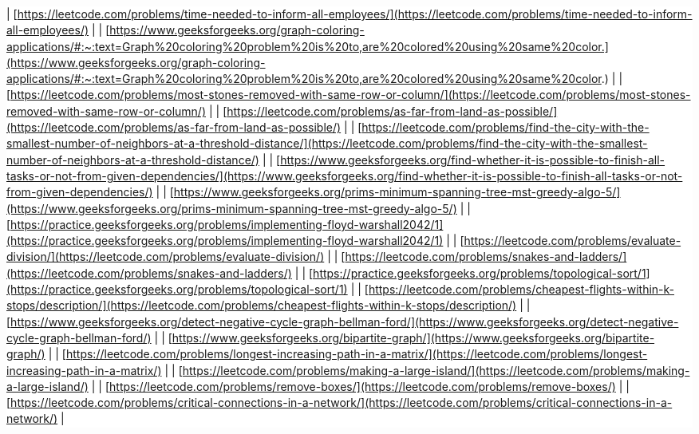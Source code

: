 | [](https://leetcode.com/problems/time-needed-to-inform-all-employees/)[https://leetcode.com/problems/time-needed-to-inform-all-employees/](https://leetcode.com/problems/time-needed-to-inform-all-employees/)                                                                                                                         |
| [https://www.geeksforgeeks.org/graph-coloring-applications/#:~:text=Graph%20coloring%20problem%20is%20to,are%20colored%20using%20same%20color.](https://www.geeksforgeeks.org/graph-coloring-applications/#:~:text=Graph%20coloring%20problem%20is%20to,are%20colored%20using%20same%20color.)                                         |
| [](https://leetcode.com/problems/most-stones-removed-with-same-row-or-column/)[https://leetcode.com/problems/most-stones-removed-with-same-row-or-column/](https://leetcode.com/problems/most-stones-removed-with-same-row-or-column/)                                                                                                 |
| [](https://leetcode.com/problems/as-far-from-land-as-possible/)[https://leetcode.com/problems/as-far-from-land-as-possible/](https://leetcode.com/problems/as-far-from-land-as-possible/)                                                                                                                                              |
| [](https://leetcode.com/problems/find-the-city-with-the-smallest-number-of-neighbors-at-a-threshold-distance/)[https://leetcode.com/problems/find-the-city-with-the-smallest-number-of-neighbors-at-a-threshold-distance/](https://leetcode.com/problems/find-the-city-with-the-smallest-number-of-neighbors-at-a-threshold-distance/) |
| [https://www.geeksforgeeks.org/find-whether-it-is-possible-to-finish-all-tasks-or-not-from-given-dependencies/](https://www.geeksforgeeks.org/find-whether-it-is-possible-to-finish-all-tasks-or-not-from-given-dependencies/)                                                                                                         |
| [https://www.geeksforgeeks.org/prims-minimum-spanning-tree-mst-greedy-algo-5/](https://www.geeksforgeeks.org/prims-minimum-spanning-tree-mst-greedy-algo-5/)                                                                                                                                                                           |
| [https://practice.geeksforgeeks.org/problems/implementing-floyd-warshall2042/1](https://practice.geeksforgeeks.org/problems/implementing-floyd-warshall2042/1)                                                                                                                                                                         |
| [https://leetcode.com/problems/evaluate-division/](https://leetcode.com/problems/evaluate-division/)                                                                                                                                                                                                                                   |
| [https://leetcode.com/problems/snakes-and-ladders/](https://leetcode.com/problems/snakes-and-ladders/)                                                                                                                                                                                                                                 |
| [https://practice.geeksforgeeks.org/problems/topological-sort/1](https://practice.geeksforgeeks.org/problems/topological-sort/1)                                                                                                                                                                                                       |
| [https://leetcode.com/problems/cheapest-flights-within-k-stops/description/](https://leetcode.com/problems/cheapest-flights-within-k-stops/description/)                                                                                                                                                                               |
| [https://www.geeksforgeeks.org/detect-negative-cycle-graph-bellman-ford/](https://www.geeksforgeeks.org/detect-negative-cycle-graph-bellman-ford/)                                                                                                                                                                                     |
| [https://www.geeksforgeeks.org/bipartite-graph/](https://www.geeksforgeeks.org/bipartite-graph/)                                                                                                                                                                                                                                       |
| [](https://leetcode.com/problems/longest-increasing-path-in-a-matrix/)[https://leetcode.com/problems/longest-increasing-path-in-a-matrix/](https://leetcode.com/problems/longest-increasing-path-in-a-matrix/)                                                                                                                         |
| [](https://leetcode.com/problems/making-a-large-island/)[https://leetcode.com/problems/making-a-large-island/](https://leetcode.com/problems/making-a-large-island/)                                                                                                                                                                   |
| [](https://leetcode.com/problems/remove-boxes/)[https://leetcode.com/problems/remove-boxes/](https://leetcode.com/problems/remove-boxes/)                                                                                                                                                                                              |
| [](https://leetcode.com/problems/critical-connections-in-a-network/)[https://leetcode.com/problems/critical-connections-in-a-network/](https://leetcode.com/problems/critical-connections-in-a-network/)                                                                                                                               |